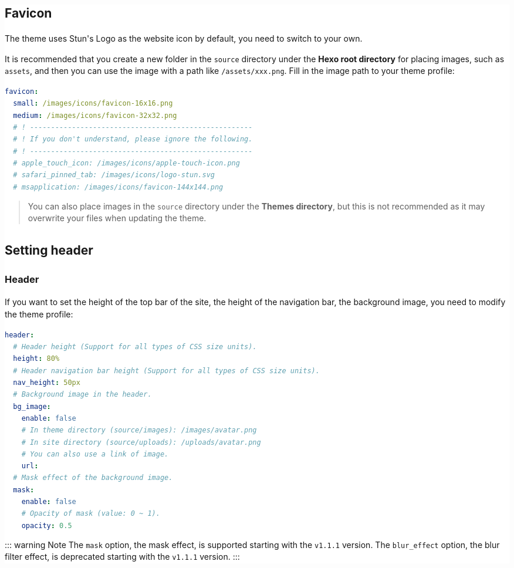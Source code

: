 ## Favicon <Badge text="Stable"/>

The theme uses Stun's Logo as the website icon by default, you need to switch to your own.

It is recommended that you create a new folder in the `source` directory under the **Hexo root directory** for placing images, such as `assets`, and then you can use the image with a path like `/assets/xxx.png`. Fill in the image path to your theme profile:


``` yaml
favicon:
  small: /images/icons/favicon-16x16.png
  medium: /images/icons/favicon-32x32.png
  # ! -----------------------------------------------------
  # ! If you don't understand, please ignore the following.
  # ! -----------------------------------------------------
  # apple_touch_icon: /images/icons/apple-touch-icon.png
  # safari_pinned_tab: /images/icons/logo-stun.svg
  # msapplication: /images/icons/favicon-144x144.png
```

> You can also place images in the `source` directory under the **Themes directory**, but this is not recommended as it may overwrite your files when updating the theme.

## Setting header

### Header <Badge text="Stable"/>

If you want to set the height of the top bar of the site, the height of the navigation bar, the background image, you need to modify the theme profile:

``` yaml
header:
  # Header height (Support for all types of CSS size units).
  height: 80%
  # Header navigation bar height (Support for all types of CSS size units).
  nav_height: 50px
  # Background image in the header.
  bg_image:
    enable: false
    # In theme directory (source/images): /images/avatar.png
    # In site directory (source/uploads): /uploads/avatar.png
    # You can also use a link of image.
    url:
  # Mask effect of the background image.
  mask:
    enable: false
    # Opacity of mask (value: 0 ~ 1).
    opacity: 0.5
```

::: warning Note
The `mask` option, the mask effect, is supported starting with the `v1.1.1` version. The `blur_effect` option, the blur filter effect, is deprecated starting with the `v1.1.1` version.
:::
